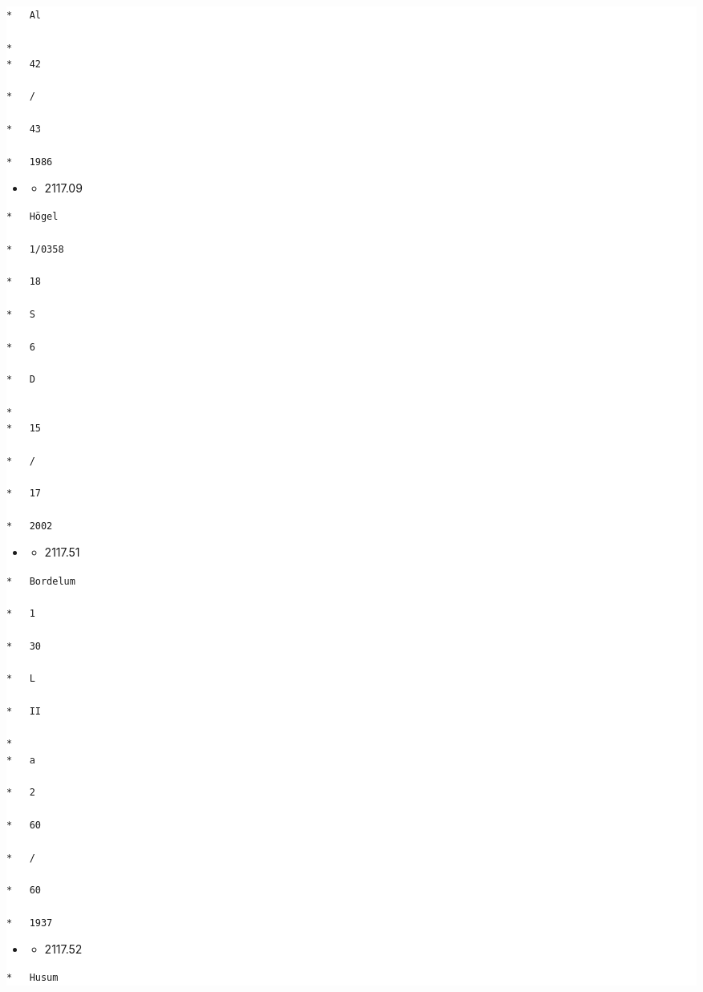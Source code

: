     *   Al

    *
    *   42

    *   /

    *   43

    *   1986


*    *   2117.09

    *   Högel

    *   1/0358

    *   18

    *   S

    *   6

    *   D

    *
    *   15

    *   /

    *   17

    *   2002


*    *   2117.51

    *   Bordelum

    *   1

    *   30

    *   L

    *   II

    *
    *   a

    *   2

    *   60

    *   /

    *   60

    *   1937


*    *   2117.52

    *   Husum
